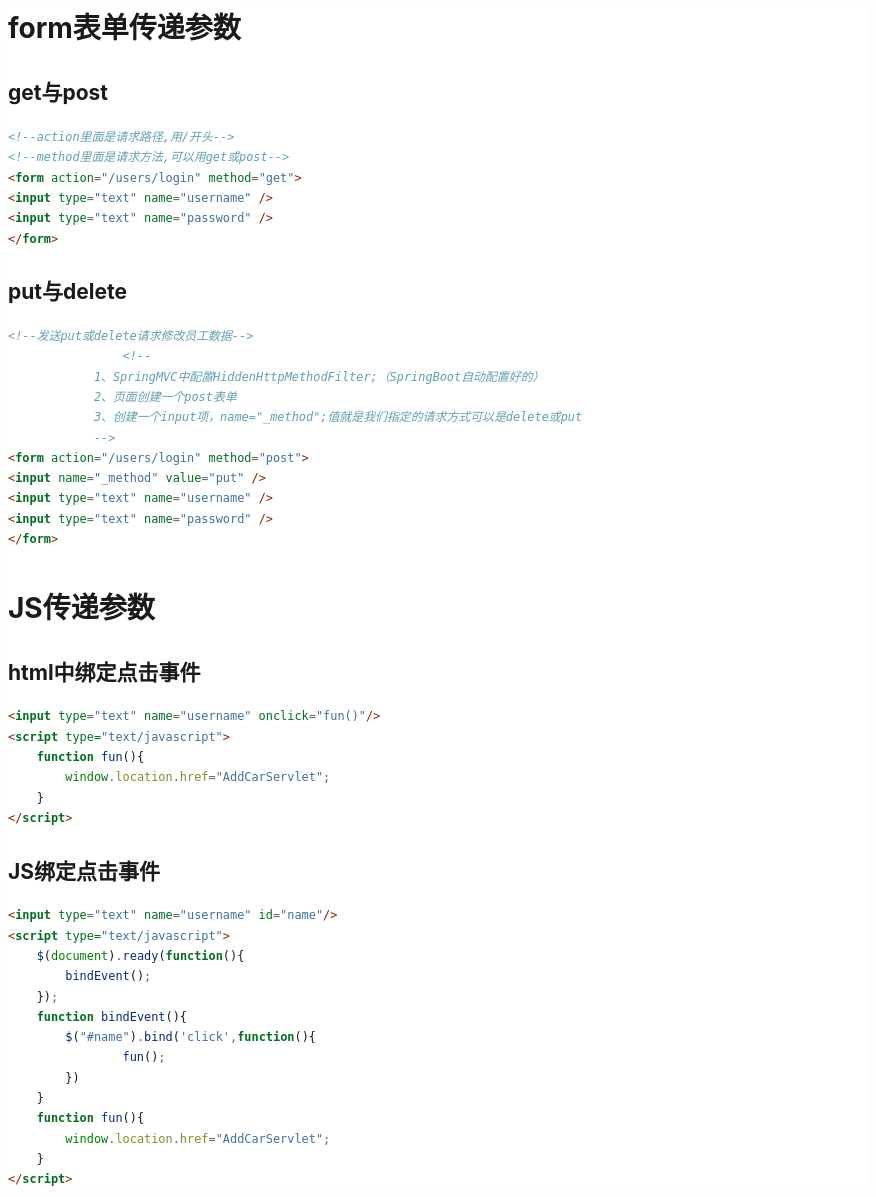# form表单传递参数

## get与post

```html
<!--action里面是请求路径,用/开头-->
<!--method里面是请求方法,可以用get或post-->
<form action="/users/login" method="get">
<input type="text" name="username" />
<input type="text" name="password" /> 
</form>
```

## put与delete

```html
<!--发送put或delete请求修改员工数据-->
                <!--
            1、SpringMVC中配置HiddenHttpMethodFilter;（SpringBoot自动配置好的）
            2、页面创建一个post表单
            3、创建一个input项，name="_method";值就是我们指定的请求方式可以是delete或put
            -->
<form action="/users/login" method="post">
<input name="_method" value="put" />
<input type="text" name="username" />
<input type="text" name="password" /> 
</form>
```

# JS传递参数

## html中绑定点击事件

```html
<input type="text" name="username" onclick="fun()"/>
<script type="text/javascript">
	function fun(){
		window.location.href="AddCarServlet";
	}
</script>
```

## JS绑定点击事件

```html
<input type="text" name="username" id="name"/>
<script type="text/javascript">
	$(document).ready(function(){
        bindEvent();
    });
    function bindEvent(){
        $("#name").bind('click',function(){
                fun();
        })
    }
    function fun(){
		window.location.href="AddCarServlet";
	}
</script>
```
